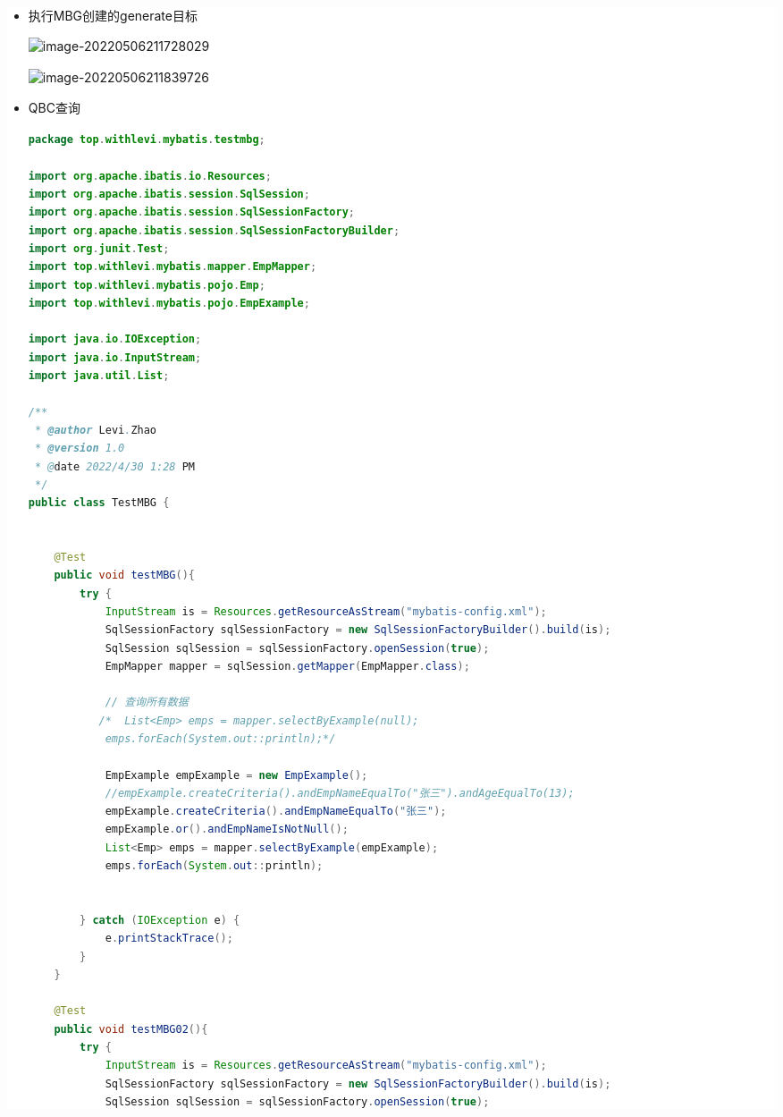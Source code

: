 - 执行MBG创建的generate目标

  ![image-20220506211728029](https://cdn.jsdelivr.net/gh/Levi0219/note-photo/image-20220506211728029.png)

  

  ![image-20220506211839726](https://cdn.jsdelivr.net/gh/Levi0219/note-photo/image-20220506211839726.png)

- QBC查询

  ```java
  package top.withlevi.mybatis.testmbg;
  
  import org.apache.ibatis.io.Resources;
  import org.apache.ibatis.session.SqlSession;
  import org.apache.ibatis.session.SqlSessionFactory;
  import org.apache.ibatis.session.SqlSessionFactoryBuilder;
  import org.junit.Test;
  import top.withlevi.mybatis.mapper.EmpMapper;
  import top.withlevi.mybatis.pojo.Emp;
  import top.withlevi.mybatis.pojo.EmpExample;
  
  import java.io.IOException;
  import java.io.InputStream;
  import java.util.List;
  
  /**
   * @author Levi.Zhao
   * @version 1.0
   * @date 2022/4/30 1:28 PM
   */
  public class TestMBG {
  
  
      @Test
      public void testMBG(){
          try {
              InputStream is = Resources.getResourceAsStream("mybatis-config.xml");
              SqlSessionFactory sqlSessionFactory = new SqlSessionFactoryBuilder().build(is);
              SqlSession sqlSession = sqlSessionFactory.openSession(true);
              EmpMapper mapper = sqlSession.getMapper(EmpMapper.class);
  
              // 查询所有数据
             /*  List<Emp> emps = mapper.selectByExample(null);
              emps.forEach(System.out::println);*/
  
              EmpExample empExample = new EmpExample();
              //empExample.createCriteria().andEmpNameEqualTo("张三").andAgeEqualTo(13);
              empExample.createCriteria().andEmpNameEqualTo("张三");
              empExample.or().andEmpNameIsNotNull();
              List<Emp> emps = mapper.selectByExample(empExample);
              emps.forEach(System.out::println);
  
  
          } catch (IOException e) {
              e.printStackTrace();
          }
      }
  
      @Test
      public void testMBG02(){
          try {
              InputStream is = Resources.getResourceAsStream("mybatis-config.xml");
              SqlSessionFactory sqlSessionFactory = new SqlSessionFactoryBuilder().build(is);
              SqlSession sqlSession = sqlSessionFactory.openSession(true);
  ```